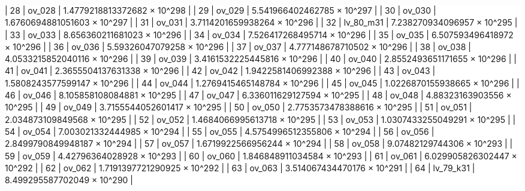 | 28 | ov_028 | 1.4779218813372682 × 10^298 |
| 29 | ov_029 | 5.541966402462785 × 10^297 |
| 30 | ov_030 | 1.6760694881051603 × 10^297 |
| 31 | ov_031 | 3.7114201659938264 × 10^296 |
| 32 | lv_80_m31 | 7.238270934096957 × 10^295 |
| 33 | ov_033 | 8.656360211681023 × 10^296 |
| 34 | ov_034 | 7.526417268495714 × 10^296 |
| 35 | ov_035 | 6.507593496418972 × 10^296 |
| 36 | ov_036 | 5.59326047079258 × 10^296 |
| 37 | ov_037 | 4.777148678710502 × 10^296 |
| 38 | ov_038 | 4.0533215852040116 × 10^296 |
| 39 | ov_039 | 3.4161532225445816 × 10^296 |
| 40 | ov_040 | 2.8552493651171655 × 10^296 |
| 41 | ov_041 | 2.3655504137631338 × 10^296 |
| 42 | ov_042 | 1.9422581406992388 × 10^296 |
| 43 | ov_043 | 1.5808243577599147 × 10^296 |
| 44 | ov_044 | 1.2769415465148784 × 10^296 |
| 45 | ov_045 | 1.0226870155938665 × 10^296 |
| 46 | ov_046 | 8.105858108084881 × 10^295 |
| 47 | ov_047 | 6.336011629127594 × 10^295 |
| 48 | ov_048 | 4.88323163903556 × 10^295 |
| 49 | ov_049 | 3.7155544052601417 × 10^295 |
| 50 | ov_050 | 2.7753573478388616 × 10^295 |
| 51 | ov_051 | 2.034873109849568 × 10^295 |
| 52 | ov_052 | 1.4684066995613718 × 10^295 |
| 53 | ov_053 | 1.0307433255049291 × 10^295 |
| 54 | ov_054 | 7.003021332444985 × 10^294 |
| 55 | ov_055 | 4.5754996512355806 × 10^294 |
| 56 | ov_056 | 2.8499790849948187 × 10^294 |
| 57 | ov_057 | 1.6719922566956244 × 10^294 |
| 58 | ov_058 | 9.07482129744306 × 10^293 |
| 59 | ov_059 | 4.42796364028928 × 10^293 |
| 60 | ov_060 | 1.846848911034584 × 10^293 |
| 61 | ov_061 | 6.029905826302447 × 10^292 |
| 62 | ov_062 | 1.7191397721290925 × 10^292 |
| 63 | ov_063 | 3.514067434470176 × 10^291 |
| 64 | lv_79_k31 | 8.499295587702049 × 10^290 |